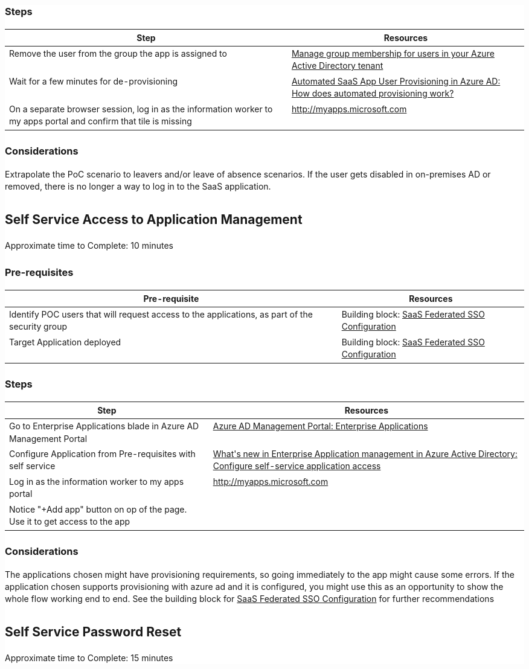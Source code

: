 
### Steps

| Step | Resources |
| --- | --- |
| Remove the user from the group the app is assigned to | [Manage group membership for users in your Azure Active Directory tenant](fundamentals/active-directory-groups-members-azure-portal.md) |
| Wait for a few minutes for de-provisioning | [Automated SaaS App User Provisioning in Azure AD: How does automated provisioning work?](active-directory-saas-app-provisioning.md#how-does-automatic-provisioning-work) |
| On a separate browser session, log in as the information worker to my apps portal and confirm that tile is missing | http://myapps.microsoft.com |


### Considerations

Extrapolate the PoC scenario to leavers and/or leave of absence scenarios. If the user gets disabled in on-premises AD or removed, there is no longer a way to log in to the SaaS application.

## Self Service Access to Application Management

Approximate time to Complete: 10 minutes

### Pre-requisites

| Pre-requisite | Resources |
| --- | --- |
| Identify POC users that will request access to the applications, as part of the security group | Building block: [SaaS Federated SSO Configuration](#saas-federated-sso-configuration) |
| Target Application deployed | Building block: [SaaS Federated SSO Configuration](#saas-federated-sso-configuration) |

### Steps

| Step | Resources |
| --- | --- |
| Go to Enterprise Applications blade in Azure AD Management Portal | [Azure AD Management Portal: Enterprise Applications](https://portal.azure.com/#blade/Microsoft_AAD_IAM/StartboardApplicationsMenuBlade/AllApps/menuId/) |
| Configure Application from Pre-requisites with self service | [What's new in Enterprise Application management in Azure Active Directory: Configure self-service application access](active-directory-enterprise-apps-whats-new-azure-portal.md#configure-self-service-application-access) |
| Log in as the information worker to my apps portal | http://myapps.microsoft.com |
| Notice "+Add app" button on op of the page. Use it to get access to the app |  |

### Considerations

The applications chosen might have provisioning requirements, so going immediately to the app might cause some errors. If the application chosen supports provisioning with azure ad and it is configured, you might use this as an opportunity to show the whole flow working end to end. See the building block for [SaaS Federated SSO Configuration](#saas-federated-sso-configuration) for further recommendations

## Self Service Password Reset

Approximate time to Complete: 15 minutes
